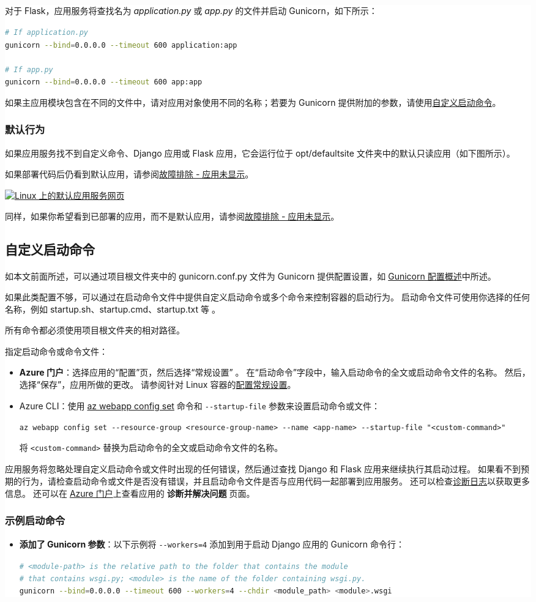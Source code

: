 对于 Flask，应用服务将查找名为 *application.py* 或 *app.py* 的文件并启动 Gunicorn，如下所示：

```bash
# If application.py
gunicorn --bind=0.0.0.0 --timeout 600 application:app

# If app.py
gunicorn --bind=0.0.0.0 --timeout 600 app:app
```

如果主应用模块包含在不同的文件中，请对应用对象使用不同的名称；若要为 Gunicorn 提供附加的参数，请使用[自定义启动命令](#customize-startup-command)。

### <a name="default-behavior"></a>默认行为

如果应用服务找不到自定义命令、Django 应用或 Flask 应用，它会运行位于 opt/defaultsite 文件夹中的默认只读应用（如下图所示）。

如果部署代码后仍看到默认应用，请参阅[故障排除 - 应用未显示](#app-doesnt-appear)。

[![Linux 上的默认应用服务网页](media/configure-language-python/default-python-app.png)](#app-doesnt-appear)

同样，如果你希望看到已部署的应用，而不是默认应用，请参阅[故障排除 - 应用未显示](#app-doesnt-appear)。

## <a name="customize-startup-command"></a>自定义启动命令

如本文前面所述，可以通过项目根文件夹中的 gunicorn.conf.py 文件为 Gunicorn 提供配置设置，如 [Gunicorn 配置概述](https://docs.gunicorn.org/en/stable/configure.html#configuration-file)中所述。

如果此类配置不够，可以通过在启动命令文件中提供自定义启动命令或多个命令来控制容器的启动行为。 启动命令文件可使用你选择的任何名称，例如 startup.sh、startup.cmd、startup.txt 等  。

所有命令都必须使用项目根文件夹的相对路径。

指定启动命令或命令文件：

- **Azure 门户**：选择应用的“配置”页，然后选择“常规设置” 。 在“启动命令”字段中，输入启动命令的全文或启动命令文件的名称。 然后，选择“保存”，应用所做的更改。 请参阅针对 Linux 容器的[配置常规设置](configure-common.md#configure-general-settings)。

- Azure CLI：使用 [az webapp config set](/cli/azure/webapp/config#az_webapp_config_set) 命令和 `--startup-file` 参数来设置启动命令或文件：

    ```azurecli
    az webapp config set --resource-group <resource-group-name> --name <app-name> --startup-file "<custom-command>"
    ```
        
    将 `<custom-command>` 替换为启动命令的全文或启动命令文件的名称。
        
应用服务将忽略处理自定义启动命令或文件时出现的任何错误，然后通过查找 Django 和 Flask 应用来继续执行其启动过程。 如果看不到预期的行为，请检查启动命令或文件是否没有错误，并且启动命令文件是否与应用代码一起部署到应用服务。 还可以检查[诊断日志](#access-diagnostic-logs)以获取更多信息。 还可以在 [Azure 门户](https://portal.azure.com)上查看应用的 **诊断并解决问题** 页面。

### <a name="example-startup-commands"></a>示例启动命令

- **添加了 Gunicorn 参数**：以下示例将 `--workers=4` 添加到用于启动 Django 应用的 Gunicorn 命令行： 

    ```bash
    # <module-path> is the relative path to the folder that contains the module
    # that contains wsgi.py; <module> is the name of the folder containing wsgi.py.
    gunicorn --bind=0.0.0.0 --timeout 600 --workers=4 --chdir <module_path> <module>.wsgi
    ```    
